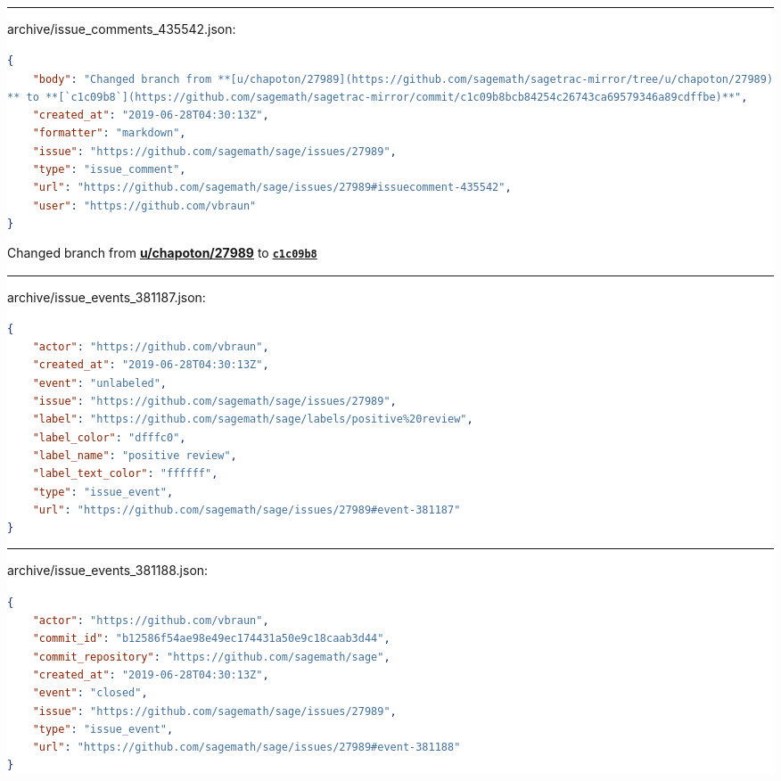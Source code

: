 

---

archive/issue_comments_435542.json:
```json
{
    "body": "Changed branch from **[u/chapoton/27989](https://github.com/sagemath/sagetrac-mirror/tree/u/chapoton/27989)** to **[`c1c09b8`](https://github.com/sagemath/sagetrac-mirror/commit/c1c09b8bcb84254c26743ca69579346a89cdffbe)**",
    "created_at": "2019-06-28T04:30:13Z",
    "formatter": "markdown",
    "issue": "https://github.com/sagemath/sage/issues/27989",
    "type": "issue_comment",
    "url": "https://github.com/sagemath/sage/issues/27989#issuecomment-435542",
    "user": "https://github.com/vbraun"
}
```

Changed branch from **[u/chapoton/27989](https://github.com/sagemath/sagetrac-mirror/tree/u/chapoton/27989)** to **[`c1c09b8`](https://github.com/sagemath/sagetrac-mirror/commit/c1c09b8bcb84254c26743ca69579346a89cdffbe)**



---

archive/issue_events_381187.json:
```json
{
    "actor": "https://github.com/vbraun",
    "created_at": "2019-06-28T04:30:13Z",
    "event": "unlabeled",
    "issue": "https://github.com/sagemath/sage/issues/27989",
    "label": "https://github.com/sagemath/sage/labels/positive%20review",
    "label_color": "dfffc0",
    "label_name": "positive review",
    "label_text_color": "ffffff",
    "type": "issue_event",
    "url": "https://github.com/sagemath/sage/issues/27989#event-381187"
}
```



---

archive/issue_events_381188.json:
```json
{
    "actor": "https://github.com/vbraun",
    "commit_id": "b12586f54ae98e49ec174431a50e9c18caab3d44",
    "commit_repository": "https://github.com/sagemath/sage",
    "created_at": "2019-06-28T04:30:13Z",
    "event": "closed",
    "issue": "https://github.com/sagemath/sage/issues/27989",
    "type": "issue_event",
    "url": "https://github.com/sagemath/sage/issues/27989#event-381188"
}
```
